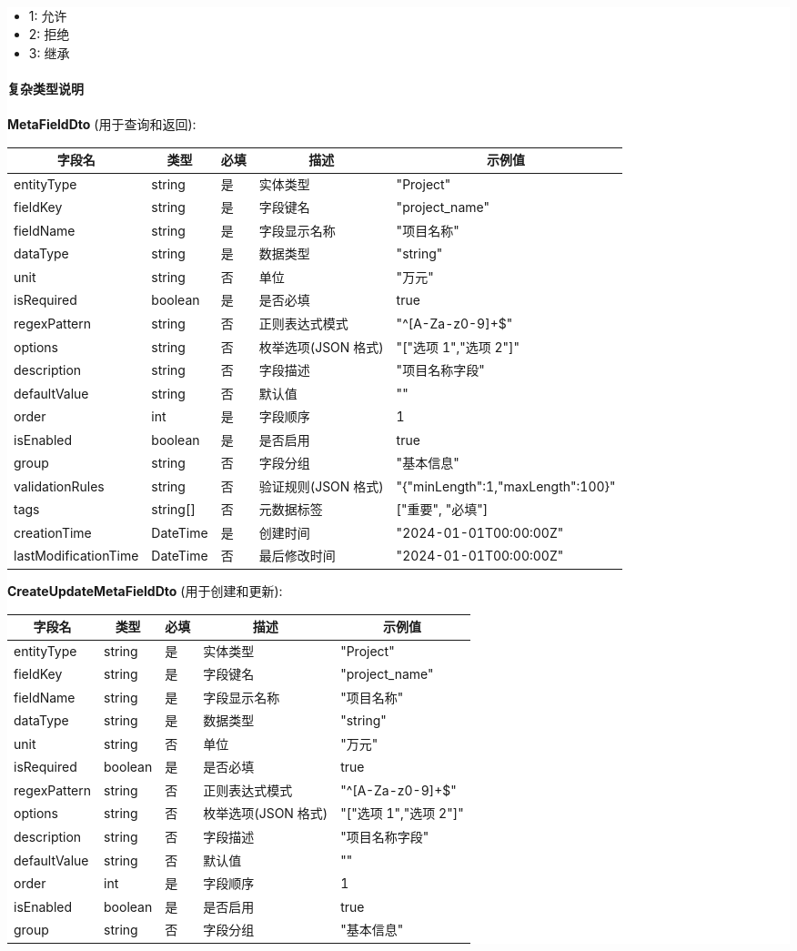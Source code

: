 -   1: 允许
-   2: 拒绝
-   3: 继承

#### 复杂类型说明

**MetaFieldDto** (用于查询和返回):

| 字段名               | 类型     | 必填 | 描述                | 示例值                                |
| -------------------- | -------- | ---- | ------------------- | ------------------------------------- |
| entityType           | string   | 是   | 实体类型            | "Project"                             |
| fieldKey             | string   | 是   | 字段键名            | "project_name"                        |
| fieldName            | string   | 是   | 字段显示名称        | "项目名称"                            |
| dataType             | string   | 是   | 数据类型            | "string"                              |
| unit                 | string   | 否   | 单位                | "万元"                                |
| isRequired           | boolean  | 是   | 是否必填            | true                                  |
| regexPattern         | string   | 否   | 正则表达式模式      | "^[A-Za-z0-9]+$"                      |
| options              | string   | 否   | 枚举选项(JSON 格式) | "[\"选项 1\",\"选项 2\"]"             |
| description          | string   | 否   | 字段描述            | "项目名称字段"                        |
| defaultValue         | string   | 否   | 默认值              | ""                                    |
| order                | int      | 是   | 字段顺序            | 1                                     |
| isEnabled            | boolean  | 是   | 是否启用            | true                                  |
| group                | string   | 否   | 字段分组            | "基本信息"                            |
| validationRules      | string   | 否   | 验证规则(JSON 格式) | "{\"minLength\":1,\"maxLength\":100}" |
| tags                 | string[] | 否   | 元数据标签          | ["重要", "必填"]                      |
| creationTime         | DateTime | 是   | 创建时间            | "2024-01-01T00:00:00Z"                |
| lastModificationTime | DateTime | 否   | 最后修改时间        | "2024-01-01T00:00:00Z"                |

**CreateUpdateMetaFieldDto** (用于创建和更新):

| 字段名          | 类型     | 必填 | 描述                | 示例值                                |
| --------------- | -------- | ---- | ------------------- | ------------------------------------- |
| entityType      | string   | 是   | 实体类型            | "Project"                             |
| fieldKey        | string   | 是   | 字段键名            | "project_name"                        |
| fieldName       | string   | 是   | 字段显示名称        | "项目名称"                            |
| dataType        | string   | 是   | 数据类型            | "string"                              |
| unit            | string   | 否   | 单位                | "万元"                                |
| isRequired      | boolean  | 是   | 是否必填            | true                                  |
| regexPattern    | string   | 否   | 正则表达式模式      | "^[A-Za-z0-9]+$"                      |
| options         | string   | 否   | 枚举选项(JSON 格式) | "[\"选项 1\",\"选项 2\"]"             |
| description     | string   | 否   | 字段描述            | "项目名称字段"                        |
| defaultValue    | string   | 否   | 默认值              | ""                                    |
| order           | int      | 是   | 字段顺序            | 1                                     |
| isEnabled       | boolean  | 是   | 是否启用            | true                                  |
| group           | string   | 否   | 字段分组            | "基本信息"                            |